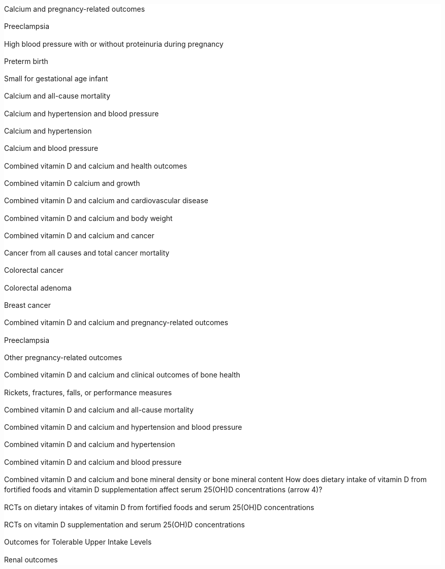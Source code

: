 Calcium and pregnancy-related outcomes

Preeclampsia

High blood pressure with or without proteinuria during pregnancy

Preterm birth

Small for gestational age infant

Calcium and all-cause mortality

Calcium and hypertension and blood pressure

Calcium and hypertension

Calcium and blood pressure

Combined vitamin D and calcium and health outcomes

Combined vitamin D calcium and growth

Combined vitamin D and calcium and cardiovascular disease

Combined vitamin D and calcium and body weight

Combined vitamin D and calcium and cancer

Cancer from all causes and total cancer mortality

Colorectal cancer

Colorectal adenoma

Breast cancer

Combined vitamin D and calcium and pregnancy-related outcomes

Preeclampsia

Other pregnancy-related outcomes

Combined vitamin D and calcium and clinical outcomes of bone health

Rickets, fractures, falls, or performance measures

Combined vitamin D and calcium and all-cause mortality

Combined vitamin D and calcium and hypertension and blood pressure

Combined vitamin D and calcium and hypertension

Combined vitamin D and calcium and blood pressure

Combined vitamin D and calcium and bone mineral density or bone mineral content How does dietary intake of vitamin D from fortified foods and vitamin D supplementation affect serum 25(OH)D concentrations (arrow 4)?

RCTs on dietary intakes of vitamin D from fortified foods and serum 25(OH)D concentrations

RCTs on vitamin D supplementation and serum 25(OH)D concentrations

Outcomes for Tolerable Upper Intake Levels

Renal outcomes
